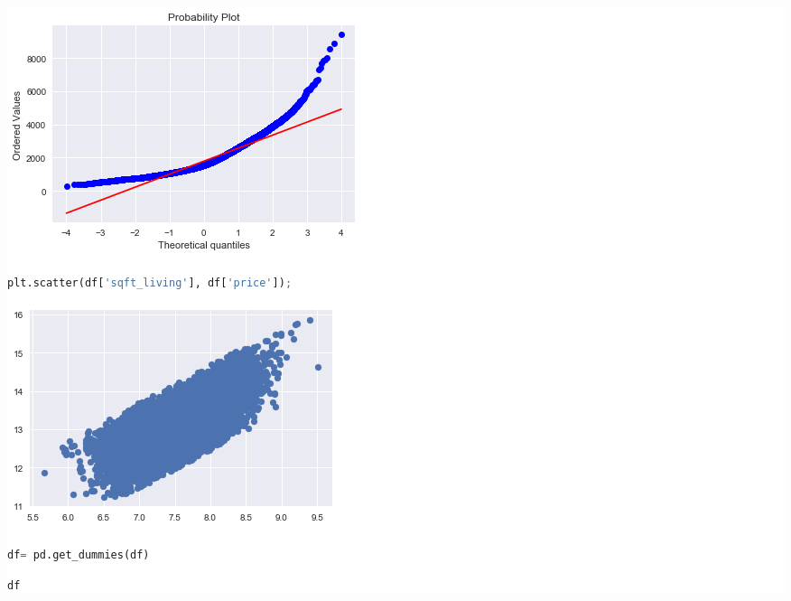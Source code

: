 

![png](output_22_2.png)



```python
plt.scatter(df['sqft_living'], df['price']);
```


![png](output_23_0.png)



```python
df= pd.get_dummies(df)
```


```python
df
```




<div>
<style scoped>
    .dataframe tbody tr th:only-of-type {
        vertical-align: middle;
    }
